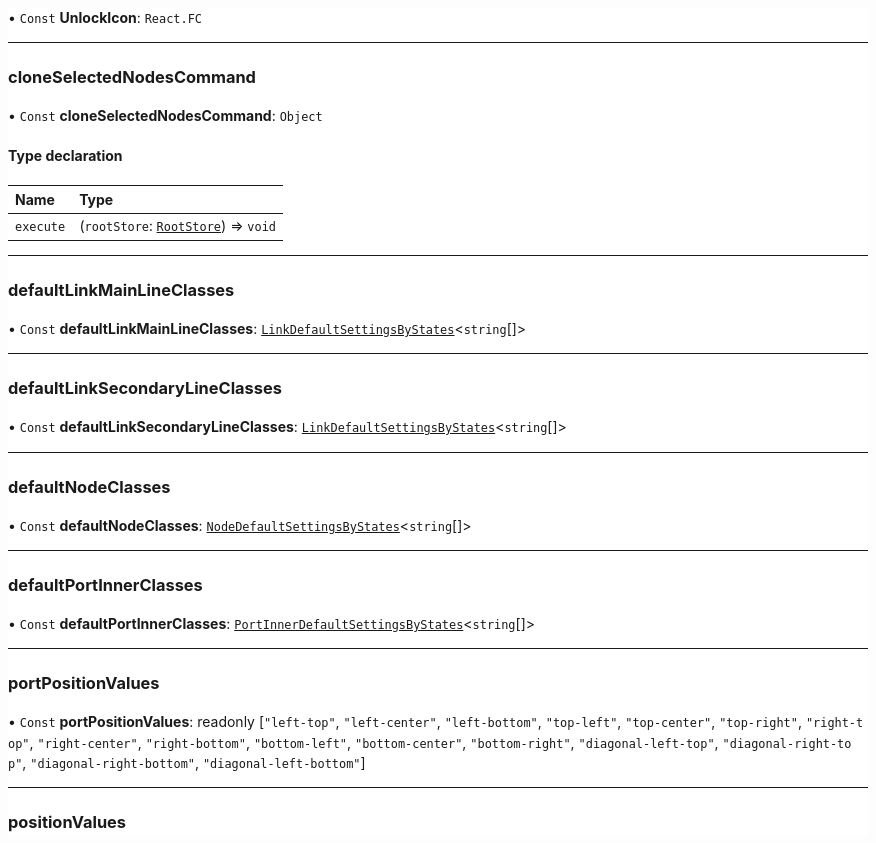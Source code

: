 • `Const` **UnlockIcon**: `React.FC`

___

### cloneSelectedNodesCommand

• `Const` **cloneSelectedNodesCommand**: `Object`

#### Type declaration

| Name | Type |
| :------ | :------ |
| `execute` | (`rootStore`: [`RootStore`](classes/RootStore.md)) => `void` |

___

### defaultLinkMainLineClasses

• `Const` **defaultLinkMainLineClasses**: [`LinkDefaultSettingsByStates`](#linkdefaultsettingsbystates)<`string`[]\>

___

### defaultLinkSecondaryLineClasses

• `Const` **defaultLinkSecondaryLineClasses**: [`LinkDefaultSettingsByStates`](#linkdefaultsettingsbystates)<`string`[]\>

___

### defaultNodeClasses

• `Const` **defaultNodeClasses**: [`NodeDefaultSettingsByStates`](#nodedefaultsettingsbystates)<`string`[]\>

___

### defaultPortInnerClasses

• `Const` **defaultPortInnerClasses**: [`PortInnerDefaultSettingsByStates`](#portinnerdefaultsettingsbystates)<`string`[]\>

___

### portPositionValues

• `Const` **portPositionValues**: readonly [``"left-top"``, ``"left-center"``, ``"left-bottom"``, ``"top-left"``, ``"top-center"``, ``"top-right"``, ``"right-top"``, ``"right-center"``, ``"right-bottom"``, ``"bottom-left"``, ``"bottom-center"``, ``"bottom-right"``, ``"diagonal-left-top"``, ``"diagonal-right-top"``, ``"diagonal-right-bottom"``, ``"diagonal-left-bottom"``]

___

### positionValues
